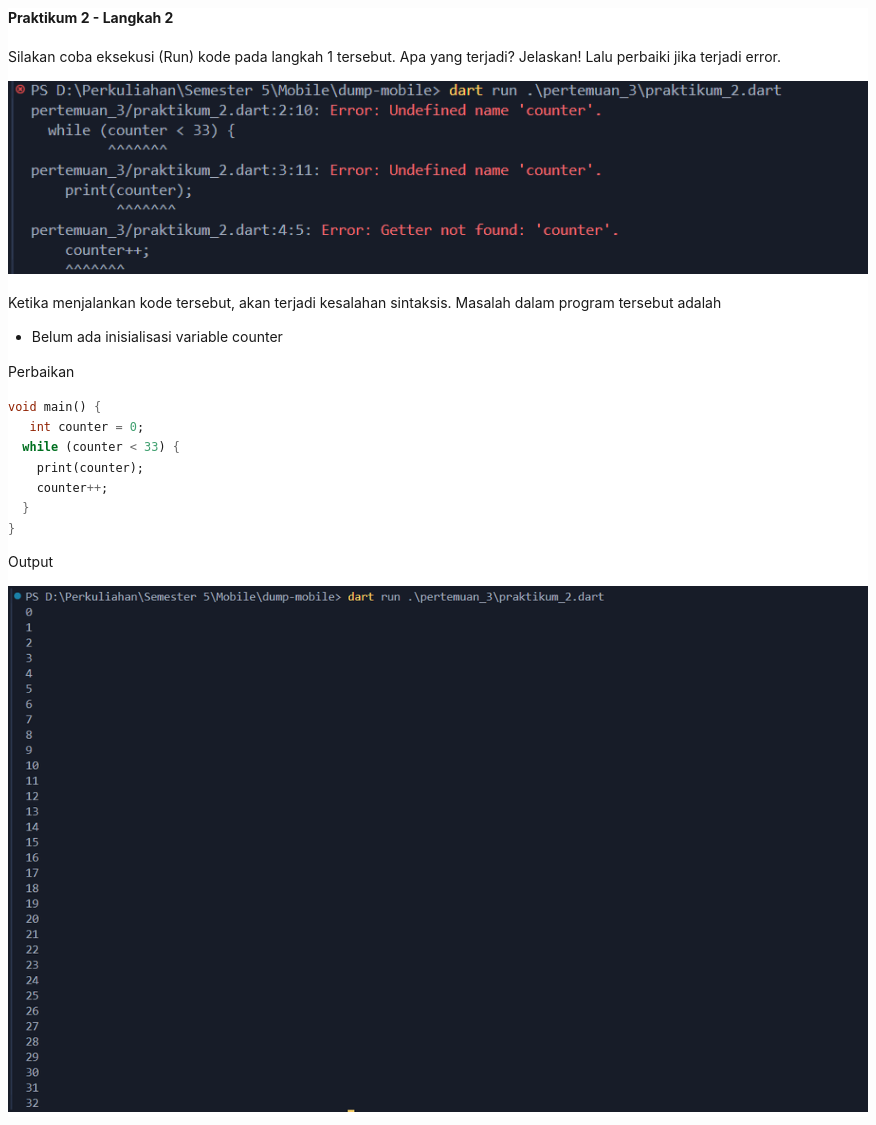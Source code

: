 #### Praktikum 2 - Langkah 2

Silakan coba eksekusi (Run) kode pada langkah 1 tersebut. Apa yang terjadi? Jelaskan! Lalu perbaiki jika terjadi error.

![alt text](assets/pertemuan_3/output_5.png)

Ketika menjalankan kode tersebut, akan terjadi kesalahan sintaksis. Masalah dalam program tersebut adalah

- Belum ada inisialisasi variable counter

Perbaikan

```dart
void main() {
   int counter = 0;
  while (counter < 33) {
    print(counter);
    counter++;
  }
}

```

Output

![alt text](/assets//pertemuan_3/output_6.png)
